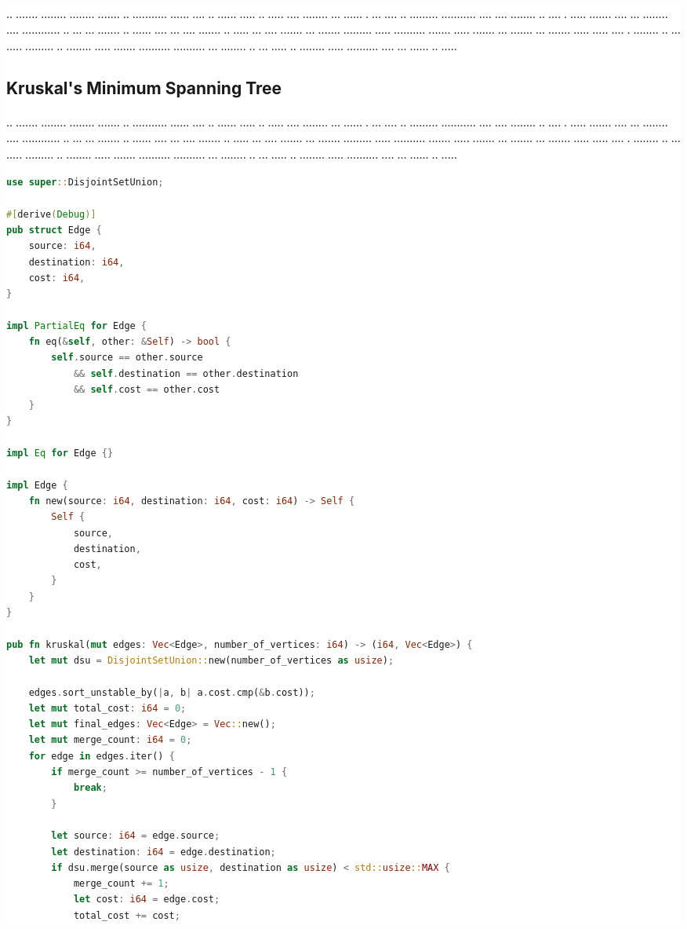 .. ....... ........ ........ ....... .. ........... ...... .... .. ...... ..... .. ..... .... ........ ... ...... . ... .... .. ......... ........... .... .... ........ .. .... . ..... ....... .... ... ........ .... ............ .. ... ... ....... .. ...... .... ... .... ....... .. ..... ... .... ....... ... ....... ......... ..... .......... ....... ..... ....... ... ....... ... ....... ..... ..... .... . ........ .. ... ..... ......... .. ........ ..... ....... .......... .......... ... ........ .. ... ..... .. ........ ..... .......... .... ... ...... .. .....

## Kruskal's Minimum Spanning Tree

.. ....... ........ ........ ....... .. ........... ...... .... .. ...... ..... .. ..... .... ........ ... ...... . ... .... .. ......... ........... .... .... ........ .. .... . ..... ....... .... ... ........ .... ............ .. ... ... ....... .. ...... .... ... .... ....... .. ..... ... .... ....... ... ....... ......... ..... .......... ....... ..... ....... ... ....... ... ....... ..... ..... .... . ........ .. ... ..... ......... .. ........ ..... ....... .......... .......... ... ........ .. ... ..... .. ........ ..... .......... .... ... ...... .. .....

```rust
use super::DisjointSetUnion;

#[derive(Debug)]
pub struct Edge {
    source: i64,
    destination: i64,
    cost: i64,
}

impl PartialEq for Edge {
    fn eq(&self, other: &Self) -> bool {
        self.source == other.source
            && self.destination == other.destination
            && self.cost == other.cost
    }
}

impl Eq for Edge {}

impl Edge {
    fn new(source: i64, destination: i64, cost: i64) -> Self {
        Self {
            source,
            destination,
            cost,
        }
    }
}

pub fn kruskal(mut edges: Vec<Edge>, number_of_vertices: i64) -> (i64, Vec<Edge>) {
    let mut dsu = DisjointSetUnion::new(number_of_vertices as usize);

    edges.sort_unstable_by(|a, b| a.cost.cmp(&b.cost));
    let mut total_cost: i64 = 0;
    let mut final_edges: Vec<Edge> = Vec::new();
    let mut merge_count: i64 = 0;
    for edge in edges.iter() {
        if merge_count >= number_of_vertices - 1 {
            break;
        }

        let source: i64 = edge.source;
        let destination: i64 = edge.destination;
        if dsu.merge(source as usize, destination as usize) < std::usize::MAX {
            merge_count += 1;
            let cost: i64 = edge.cost;
            total_cost += cost;
```